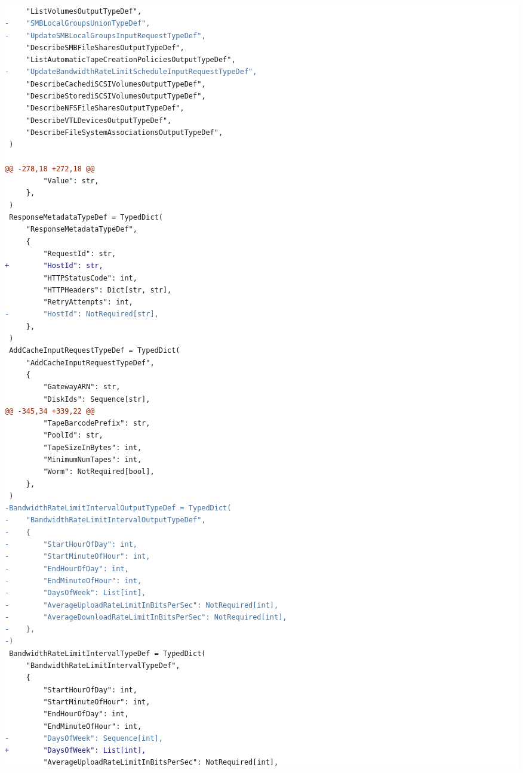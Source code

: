 ```diff
     "ListVolumesOutputTypeDef",
-    "SMBLocalGroupsUnionTypeDef",
-    "UpdateSMBLocalGroupsInputRequestTypeDef",
     "DescribeSMBFileSharesOutputTypeDef",
     "ListAutomaticTapeCreationPoliciesOutputTypeDef",
-    "UpdateBandwidthRateLimitScheduleInputRequestTypeDef",
     "DescribeCachediSCSIVolumesOutputTypeDef",
     "DescribeStorediSCSIVolumesOutputTypeDef",
     "DescribeNFSFileSharesOutputTypeDef",
     "DescribeVTLDevicesOutputTypeDef",
     "DescribeFileSystemAssociationsOutputTypeDef",
 )
 
@@ -278,18 +272,18 @@
         "Value": str,
     },
 )
 ResponseMetadataTypeDef = TypedDict(
     "ResponseMetadataTypeDef",
     {
         "RequestId": str,
+        "HostId": str,
         "HTTPStatusCode": int,
         "HTTPHeaders": Dict[str, str],
         "RetryAttempts": int,
-        "HostId": NotRequired[str],
     },
 )
 AddCacheInputRequestTypeDef = TypedDict(
     "AddCacheInputRequestTypeDef",
     {
         "GatewayARN": str,
         "DiskIds": Sequence[str],
@@ -345,34 +339,22 @@
         "TapeBarcodePrefix": str,
         "PoolId": str,
         "TapeSizeInBytes": int,
         "MinimumNumTapes": int,
         "Worm": NotRequired[bool],
     },
 )
-BandwidthRateLimitIntervalOutputTypeDef = TypedDict(
-    "BandwidthRateLimitIntervalOutputTypeDef",
-    {
-        "StartHourOfDay": int,
-        "StartMinuteOfHour": int,
-        "EndHourOfDay": int,
-        "EndMinuteOfHour": int,
-        "DaysOfWeek": List[int],
-        "AverageUploadRateLimitInBitsPerSec": NotRequired[int],
-        "AverageDownloadRateLimitInBitsPerSec": NotRequired[int],
-    },
-)
 BandwidthRateLimitIntervalTypeDef = TypedDict(
     "BandwidthRateLimitIntervalTypeDef",
     {
         "StartHourOfDay": int,
         "StartMinuteOfHour": int,
         "EndHourOfDay": int,
         "EndMinuteOfHour": int,
-        "DaysOfWeek": Sequence[int],
+        "DaysOfWeek": List[int],
         "AverageUploadRateLimitInBitsPerSec": NotRequired[int],
```